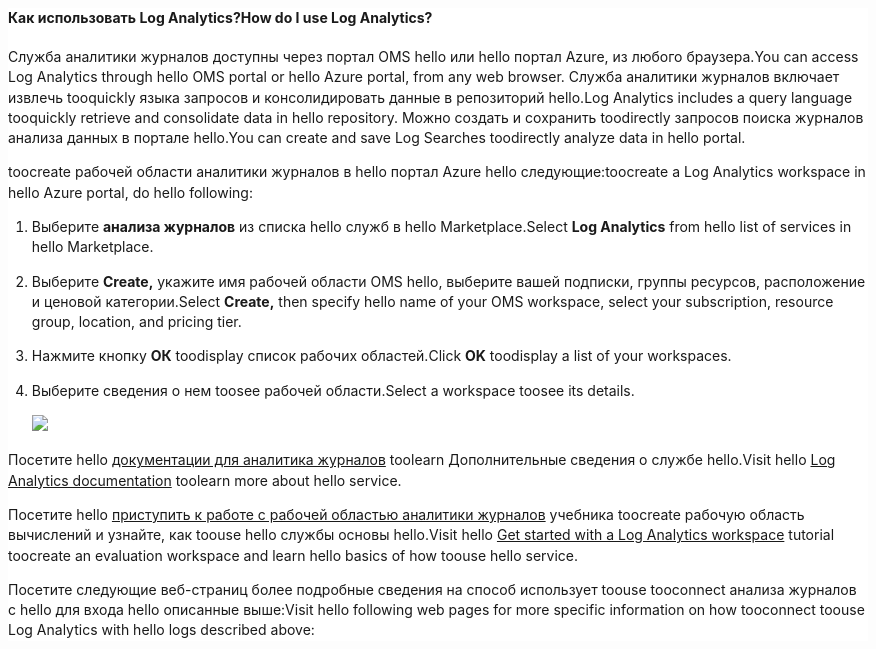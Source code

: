 #### <a name="how-do-i-use-log-analytics"></a><span data-ttu-id="93097-150">Как использовать Log Analytics?</span><span class="sxs-lookup"><span data-stu-id="93097-150">How do I use Log Analytics?</span></span>

<span data-ttu-id="93097-151">Служба аналитики журналов доступны через портал OMS hello или hello портал Azure, из любого браузера.</span><span class="sxs-lookup"><span data-stu-id="93097-151">You can access Log Analytics through hello OMS portal or hello Azure portal, from any web browser.</span></span> <span data-ttu-id="93097-152">Служба аналитики журналов включает извлечь tooquickly языка запросов и консолидировать данные в репозиторий hello.</span><span class="sxs-lookup"><span data-stu-id="93097-152">Log Analytics includes a query language tooquickly retrieve and consolidate data in hello repository.</span></span> <span data-ttu-id="93097-153">Можно создать и сохранить toodirectly запросов поиска журналов анализа данных в портале hello.</span><span class="sxs-lookup"><span data-stu-id="93097-153">You can create and save Log Searches toodirectly analyze data in hello portal.</span></span>

<span data-ttu-id="93097-154">toocreate рабочей области аналитики журналов в hello портал Azure hello следующие:</span><span class="sxs-lookup"><span data-stu-id="93097-154">toocreate a Log Analytics workspace in hello Azure portal, do hello following:</span></span>

1. <span data-ttu-id="93097-155">Выберите **анализа журналов** из списка hello служб в hello Marketplace.</span><span class="sxs-lookup"><span data-stu-id="93097-155">Select **Log Analytics** from hello list of services in hello Marketplace.</span></span>

2. <span data-ttu-id="93097-156">Выберите **Create,** укажите имя рабочей области OMS hello, выберите вашей подписки, группы ресурсов, расположение и ценовой категории.</span><span class="sxs-lookup"><span data-stu-id="93097-156">Select **Create,** then specify hello name of your OMS workspace, select your subscription, resource group, location, and pricing tier.</span></span>

3. <span data-ttu-id="93097-157">Нажмите кнопку **ОК** toodisplay список рабочих областей.</span><span class="sxs-lookup"><span data-stu-id="93097-157">Click **OK** toodisplay a list of your workspaces.</span></span>

4. <span data-ttu-id="93097-158">Выберите сведения о нем toosee рабочей области.</span><span class="sxs-lookup"><span data-stu-id="93097-158">Select a workspace toosee its details.</span></span>

    ![](media/protection-personal-data-azure-reporting-tools/image004.png)

<span data-ttu-id="93097-159">Посетите hello [документации для аналитика журналов](https://docs.microsoft.com/azure/log-analytics/log-analytics-overview) toolearn Дополнительные сведения о службе hello.</span><span class="sxs-lookup"><span data-stu-id="93097-159">Visit hello [Log Analytics documentation](https://docs.microsoft.com/azure/log-analytics/log-analytics-overview) toolearn more about hello service.</span></span>

<span data-ttu-id="93097-160">Посетите hello [приступить к работе с рабочей областью аналитики журналов](https://docs.microsoft.com/azure/log-analytics/log-analytics-get-started) учебника toocreate рабочую область вычислений и узнайте, как toouse hello службы основы hello.</span><span class="sxs-lookup"><span data-stu-id="93097-160">Visit hello [Get started with a Log Analytics workspace](https://docs.microsoft.com/azure/log-analytics/log-analytics-get-started) tutorial toocreate an evaluation workspace and learn hello basics of how toouse hello service.</span></span>

<span data-ttu-id="93097-161">Посетите следующие веб-страниц более подробные сведения на способ использует toouse tooconnect анализа журналов с hello для входа hello описанные выше:</span><span class="sxs-lookup"><span data-stu-id="93097-161">Visit hello following web pages for more specific information on how tooconnect toouse Log Analytics with hello logs described above:</span></span>
